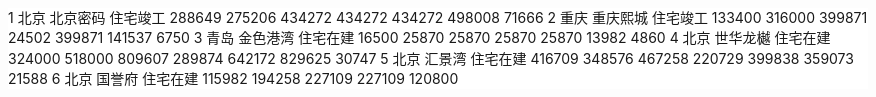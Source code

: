 1
北京
北京密码
住宅竣工
288649
275206
434272
434272
434272
498008
71666
2
重庆
重庆熙城
住宅竣工
133400
316000
399871
24502
399871
141537
6750
3
青岛
金色港湾
住宅在建
16500
25870
25870
25870
25870
13982
4860
4
北京
世华龙樾
住宅在建
324000
518000
809607
289874
642172
829625
30747
5
北京
汇景湾
住宅在建
416709
348576
467258
220729
399838
359073
21588
6
北京
国誉府
住宅在建
115982
194258
227109
227109
120800